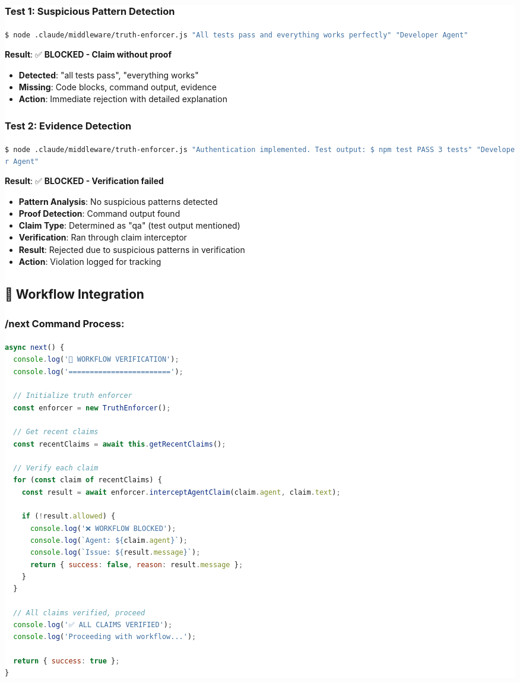 ### **Test 1: Suspicious Pattern Detection**
```bash
$ node .claude/middleware/truth-enforcer.js "All tests pass and everything works perfectly" "Developer Agent"
```

**Result**: ✅ **BLOCKED - Claim without proof**
- **Detected**: "all tests pass", "everything works"
- **Missing**: Code blocks, command output, evidence
- **Action**: Immediate rejection with detailed explanation

### **Test 2: Evidence Detection**
```bash
$ node .claude/middleware/truth-enforcer.js "Authentication implemented. Test output: $ npm test PASS 3 tests" "Developer Agent"
```

**Result**: ✅ **BLOCKED - Verification failed**
- **Pattern Analysis**: No suspicious patterns detected
- **Proof Detection**: Command output found
- **Claim Type**: Determined as "qa" (test output mentioned)
- **Verification**: Ran through claim interceptor
- **Result**: Rejected due to suspicious patterns in verification
- **Action**: Violation logged for tracking

## 🔧 Workflow Integration

### **/next Command Process:**
```javascript
async next() {
  console.log('🚨 WORKFLOW VERIFICATION');
  console.log('========================');
  
  // Initialize truth enforcer
  const enforcer = new TruthEnforcer();
  
  // Get recent claims
  const recentClaims = await this.getRecentClaims();
  
  // Verify each claim
  for (const claim of recentClaims) {
    const result = await enforcer.interceptAgentClaim(claim.agent, claim.text);
    
    if (!result.allowed) {
      console.log('❌ WORKFLOW BLOCKED');
      console.log(`Agent: ${claim.agent}`);
      console.log(`Issue: ${result.message}`);
      return { success: false, reason: result.message };
    }
  }
  
  // All claims verified, proceed
  console.log('✅ ALL CLAIMS VERIFIED');
  console.log('Proceeding with workflow...');
  
  return { success: true };
}
```
